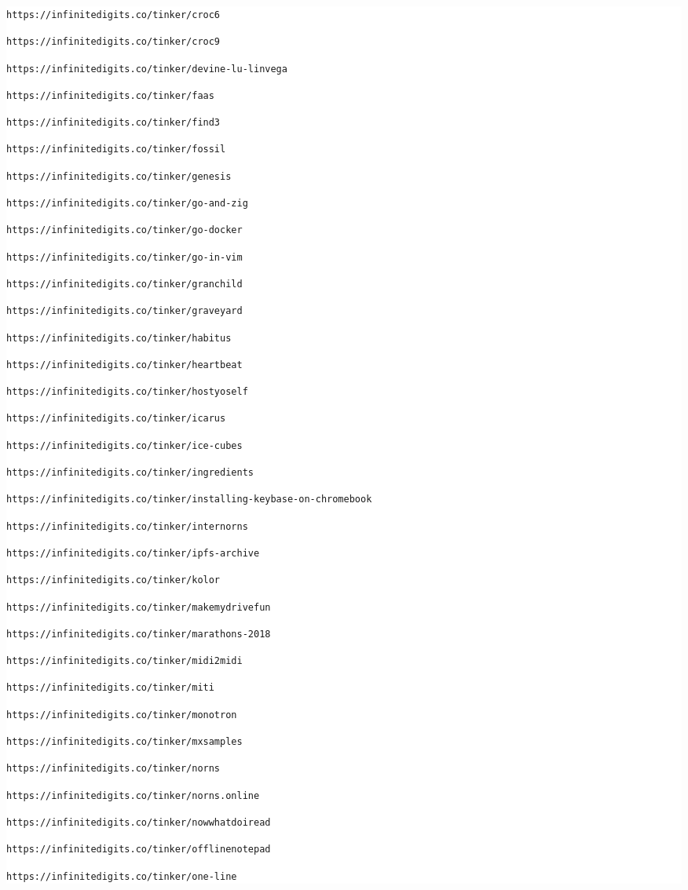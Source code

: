 `https://infinitedigits.co/tinker/croc6`

`https://infinitedigits.co/tinker/croc9`

`https://infinitedigits.co/tinker/devine-lu-linvega`

`https://infinitedigits.co/tinker/faas`

`https://infinitedigits.co/tinker/find3`

`https://infinitedigits.co/tinker/fossil`

`https://infinitedigits.co/tinker/genesis`

`https://infinitedigits.co/tinker/go-and-zig`

`https://infinitedigits.co/tinker/go-docker`

`https://infinitedigits.co/tinker/go-in-vim`

`https://infinitedigits.co/tinker/granchild`

`https://infinitedigits.co/tinker/graveyard`

`https://infinitedigits.co/tinker/habitus`

`https://infinitedigits.co/tinker/heartbeat`

`https://infinitedigits.co/tinker/hostyoself`

`https://infinitedigits.co/tinker/icarus`

`https://infinitedigits.co/tinker/ice-cubes`

`https://infinitedigits.co/tinker/ingredients`

`https://infinitedigits.co/tinker/installing-keybase-on-chromebook`

`https://infinitedigits.co/tinker/internorns`

`https://infinitedigits.co/tinker/ipfs-archive`

`https://infinitedigits.co/tinker/kolor`

`https://infinitedigits.co/tinker/makemydrivefun`

`https://infinitedigits.co/tinker/marathons-2018`

`https://infinitedigits.co/tinker/midi2midi`

`https://infinitedigits.co/tinker/miti`

`https://infinitedigits.co/tinker/monotron`

`https://infinitedigits.co/tinker/mxsamples`

`https://infinitedigits.co/tinker/norns`

`https://infinitedigits.co/tinker/norns.online`

`https://infinitedigits.co/tinker/nowwhatdoiread`

`https://infinitedigits.co/tinker/offlinenotepad`

`https://infinitedigits.co/tinker/one-line`
